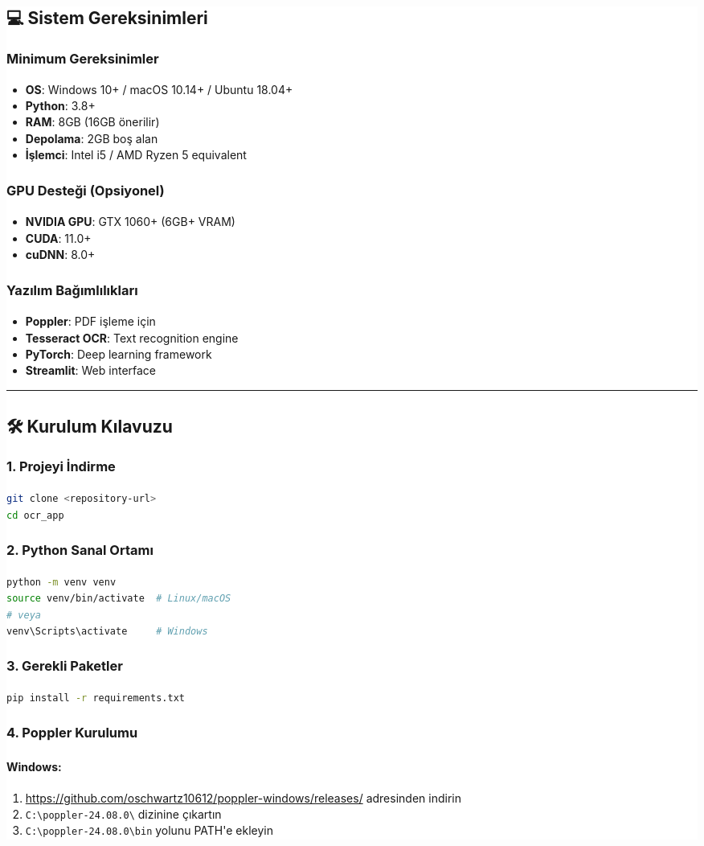 ## 💻 Sistem Gereksinimleri

### Minimum Gereksinimler
- **OS**: Windows 10+ / macOS 10.14+ / Ubuntu 18.04+
- **Python**: 3.8+
- **RAM**: 8GB (16GB önerilir)
- **Depolama**: 2GB boş alan
- **İşlemci**: Intel i5 / AMD Ryzen 5 equivalent

### GPU Desteği (Opsiyonel)
- **NVIDIA GPU**: GTX 1060+ (6GB+ VRAM)
- **CUDA**: 11.0+
- **cuDNN**: 8.0+

### Yazılım Bağımlılıkları
- **Poppler**: PDF işleme için
- **Tesseract OCR**: Text recognition engine
- **PyTorch**: Deep learning framework
- **Streamlit**: Web interface

---

## 🛠️ Kurulum Kılavuzu

### 1. Projeyi İndirme
```bash
git clone <repository-url>
cd ocr_app
```

### 2. Python Sanal Ortamı
```bash
python -m venv venv
source venv/bin/activate  # Linux/macOS
# veya
venv\Scripts\activate     # Windows
```

### 3. Gerekli Paketler
```bash
pip install -r requirements.txt
```

### 4. Poppler Kurulumu

#### Windows:
1. https://github.com/oschwartz10612/poppler-windows/releases/ adresinden indirin
2. `C:\poppler-24.08.0\` dizinine çıkartın
3. `C:\poppler-24.08.0\bin` yolunu PATH'e ekleyin
